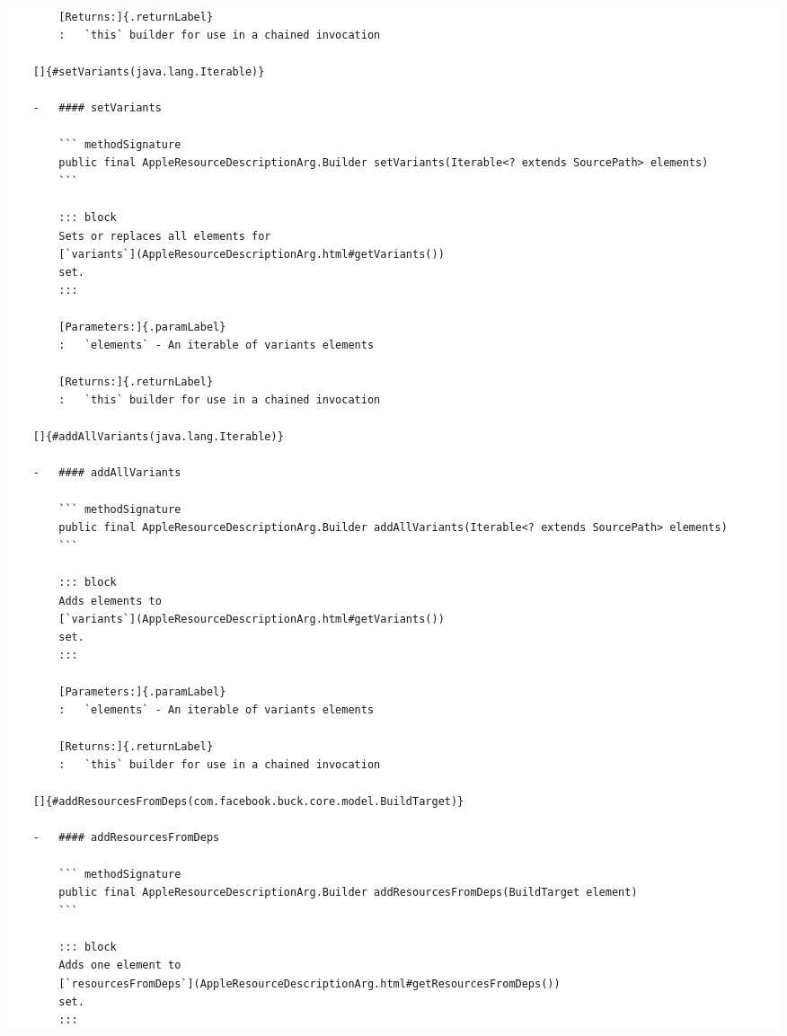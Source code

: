             [Returns:]{.returnLabel}
            :   `this` builder for use in a chained invocation

        []{#setVariants(java.lang.Iterable)}

        -   #### setVariants

            ``` methodSignature
            public final AppleResourceDescriptionArg.Builder setVariants​(Iterable<? extends SourcePath> elements)
            ```

            ::: block
            Sets or replaces all elements for
            [`variants`](AppleResourceDescriptionArg.html#getVariants())
            set.
            :::

            [Parameters:]{.paramLabel}
            :   `elements` - An iterable of variants elements

            [Returns:]{.returnLabel}
            :   `this` builder for use in a chained invocation

        []{#addAllVariants(java.lang.Iterable)}

        -   #### addAllVariants

            ``` methodSignature
            public final AppleResourceDescriptionArg.Builder addAllVariants​(Iterable<? extends SourcePath> elements)
            ```

            ::: block
            Adds elements to
            [`variants`](AppleResourceDescriptionArg.html#getVariants())
            set.
            :::

            [Parameters:]{.paramLabel}
            :   `elements` - An iterable of variants elements

            [Returns:]{.returnLabel}
            :   `this` builder for use in a chained invocation

        []{#addResourcesFromDeps(com.facebook.buck.core.model.BuildTarget)}

        -   #### addResourcesFromDeps

            ``` methodSignature
            public final AppleResourceDescriptionArg.Builder addResourcesFromDeps​(BuildTarget element)
            ```

            ::: block
            Adds one element to
            [`resourcesFromDeps`](AppleResourceDescriptionArg.html#getResourcesFromDeps())
            set.
            :::
